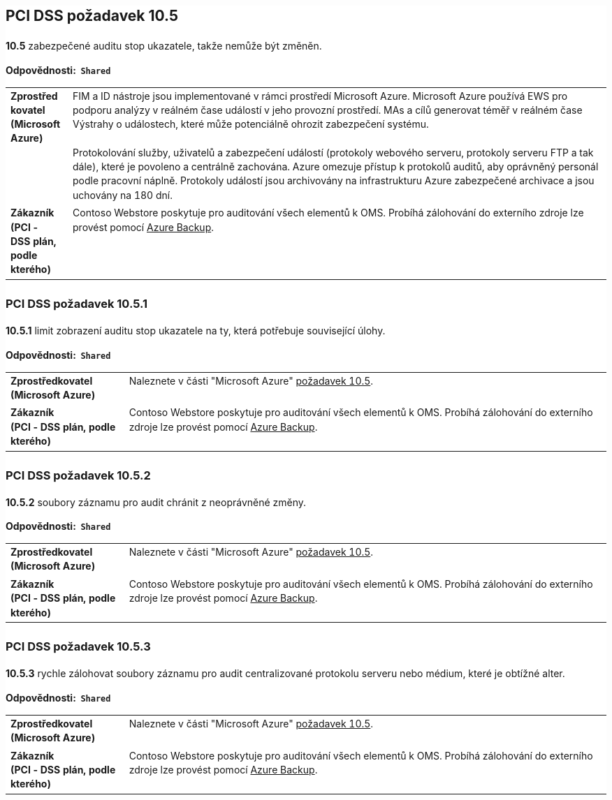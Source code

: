 

## <a name="pci-dss-requirement-105"></a>PCI DSS požadavek 10.5

**10.5** zabezpečené auditu stop ukazatele, takže nemůže být změněn.

**Odpovědnosti:&nbsp;&nbsp;`Shared`**

|||
|---|---|
| **Zprostředkovatel<br />(Microsoft&nbsp;Azure)** | FIM a ID nástroje jsou implementované v rámci prostředí Microsoft Azure. Microsoft Azure používá EWS pro podporu analýzy v reálném čase událostí v jeho provozní prostředí. MAs a cílů generovat téměř v reálném čase Výstrahy o událostech, které může potenciálně ohrozit zabezpečení systému. <br /><br />Protokolování služby, uživatelů a zabezpečení událostí (protokoly webového serveru, protokoly serveru FTP a tak dále), které je povoleno a centrálně zachována. Azure omezuje přístup k protokolů auditů, aby oprávněný personál podle pracovní náplně. Protokoly událostí jsou archivovány na infrastrukturu Azure zabezpečené archivace a jsou uchovány na 180 dní. |
| **Zákazník<br />(PCI &#8209; DSS&nbsp;plán, podle kterého)** | Contoso Webstore poskytuje pro auditování všech elementů k OMS. Probíhá zálohování do externího zdroje lze provést pomocí [Azure Backup](https://azure.microsoft.com/services/backup/).|



### <a name="pci-dss-requirement-1051"></a>PCI DSS požadavek 10.5.1

**10.5.1** limit zobrazení auditu stop ukazatele na ty, která potřebuje související úlohy.

**Odpovědnosti:&nbsp;&nbsp;`Shared`**

|||
|---|---|
| **Zprostředkovatel<br />(Microsoft&nbsp;Azure)** | Naleznete v části "Microsoft Azure" [požadavek 10.5](#pci-dss-requirement-10-5). |
| **Zákazník<br />(PCI &#8209; DSS&nbsp;plán, podle kterého)** | Contoso Webstore poskytuje pro auditování všech elementů k OMS. Probíhá zálohování do externího zdroje lze provést pomocí [Azure Backup](https://azure.microsoft.com/services/backup/).|



### <a name="pci-dss-requirement-1052"></a>PCI DSS požadavek 10.5.2

**10.5.2** soubory záznamu pro audit chránit z neoprávněné změny.

**Odpovědnosti:&nbsp;&nbsp;`Shared`**

|||
|---|---|
| **Zprostředkovatel<br />(Microsoft&nbsp;Azure)** | Naleznete v části "Microsoft Azure" [požadavek 10.5](#pci-dss-requirement-10-5). |
| **Zákazník<br />(PCI &#8209; DSS&nbsp;plán, podle kterého)** | Contoso Webstore poskytuje pro auditování všech elementů k OMS. Probíhá zálohování do externího zdroje lze provést pomocí [Azure Backup](https://azure.microsoft.com/services/backup/).|



### <a name="pci-dss-requirement-1053"></a>PCI DSS požadavek 10.5.3

**10.5.3** rychle zálohovat soubory záznamu pro audit centralizované protokolu serveru nebo médium, které je obtížné alter.

**Odpovědnosti:&nbsp;&nbsp;`Shared`**

|||
|---|---|
| **Zprostředkovatel<br />(Microsoft&nbsp;Azure)** | Naleznete v části "Microsoft Azure" [požadavek 10.5](#pci-dss-requirement-10-5). |
| **Zákazník<br />(PCI &#8209; DSS&nbsp;plán, podle kterého)** | Contoso Webstore poskytuje pro auditování všech elementů k OMS. Probíhá zálohování do externího zdroje lze provést pomocí [Azure Backup](https://azure.microsoft.com/services/backup/).|
